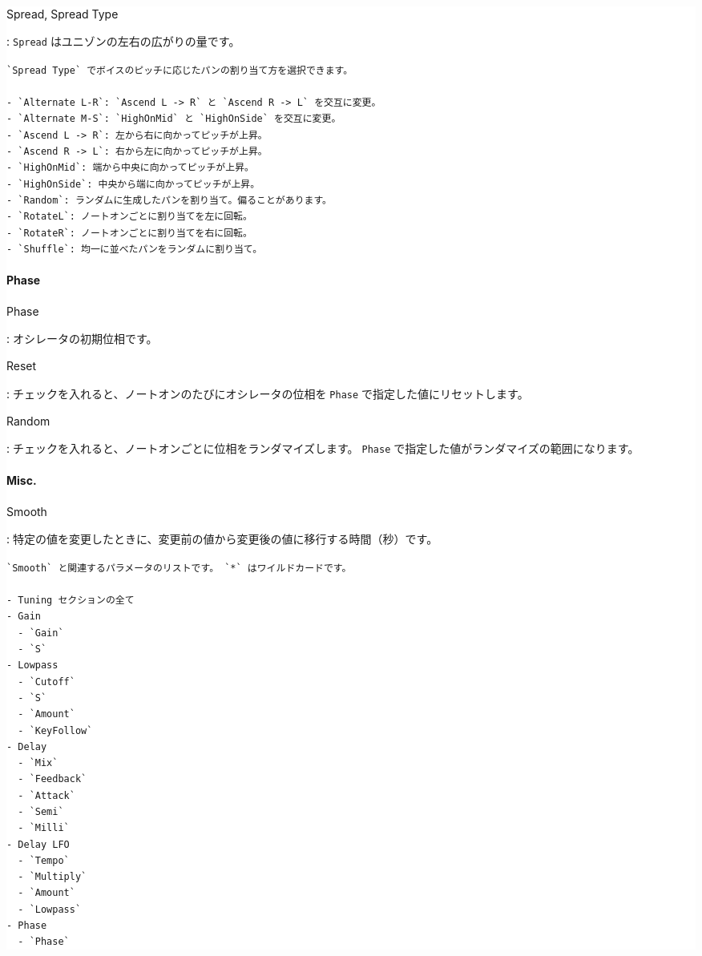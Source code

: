 Spread, Spread Type

:   `Spread` はユニゾンの左右の広がりの量です。

    `Spread Type` でボイスのピッチに応じたパンの割り当て方を選択できます。

    - `Alternate L-R`: `Ascend L -> R` と `Ascend R -> L` を交互に変更。
    - `Alternate M-S`: `HighOnMid` と `HighOnSide` を交互に変更。
    - `Ascend L -> R`: 左から右に向かってピッチが上昇。
    - `Ascend R -> L`: 右から左に向かってピッチが上昇。
    - `HighOnMid`: 端から中央に向かってピッチが上昇。
    - `HighOnSide`: 中央から端に向かってピッチが上昇。
    - `Random`: ランダムに生成したパンを割り当て。偏ることがあります。
    - `RotateL`: ノートオンごとに割り当てを左に回転。
    - `RotateR`: ノートオンごとに割り当てを右に回転。
    - `Shuffle`: 均一に並べたパンをランダムに割り当て。

#### Phase
Phase

:   オシレータの初期位相です。

Reset

:   チェックを入れると、ノートオンのたびにオシレータの位相を `Phase` で指定した値にリセットします。

Random

:   チェックを入れると、ノートオンごとに位相をランダマイズします。 `Phase` で指定した値がランダマイズの範囲になります。

#### Misc.
Smooth

:   特定の値を変更したときに、変更前の値から変更後の値に移行する時間（秒）です。

    `Smooth` と関連するパラメータのリストです。 `*` はワイルドカードです。

    - Tuning セクションの全て
    - Gain
      - `Gain`
      - `S`
    - Lowpass
      - `Cutoff`
      - `S`
      - `Amount`
      - `KeyFollow`
    - Delay
      - `Mix`
      - `Feedback`
      - `Attack`
      - `Semi`
      - `Milli`
    - Delay LFO
      - `Tempo`
      - `Multiply`
      - `Amount`
      - `Lowpass`
    - Phase
      - `Phase`
